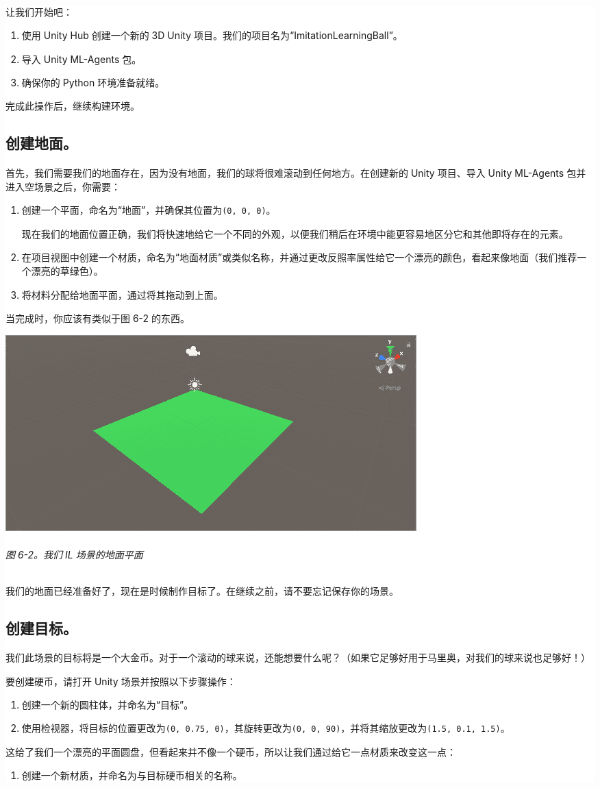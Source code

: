 让我们开始吧：

1.  使用 Unity Hub 创建一个新的 3D Unity 项目。我们的项目名为“ImitationLearningBall”。

1.  导入 Unity ML-Agents 包。

1.  确保你的 Python 环境准备就绪。

完成此操作后，继续构建环境。

## 创建地面。

首先，我们需要我们的地面存在，因为没有地面，我们的球将很难滚动到任何地方。在创建新的 Unity 项目、导入 Unity ML-Agents 包并进入空场景之后，你需要：

1.  创建一个平面，命名为“地面”，并确保其位置为`(0, 0, 0)`。

    现在我们的地面位置正确，我们将快速地给它一个不同的外观，以便我们稍后在环境中能更容易地区分它和其他即将存在的元素。

1.  在项目视图中创建一个材质，命名为“地面材质”或类似名称，并通过更改反照率属性给它一个漂亮的颜色，看起来像地面（我们推荐一个漂亮的草绿色）。

1.  将材料分配给地面平面，通过将其拖动到上面。

当完成时，你应该有类似于图 6-2 的东西。

![psml 0602](img/psml_0602.png)

###### 图 6-2。我们 IL 场景的地面平面

我们的地面已经准备好了，现在是时候制作目标了。在继续之前，请不要忘记保存你的场景。

## 创建目标。

我们此场景的目标将是一个大金币。对于一个滚动的球来说，还能想要什么呢？（如果它足够好用于马里奥，对我们的球来说也足够好！）

要创建硬币，请打开 Unity 场景并按照以下步骤操作：

1.  创建一个新的圆柱体，并命名为“目标”。

1.  使用检视器，将目标的位置更改为`(0, 0.75, 0)`，其旋转更改为`(0, 0, 90)`，并将其缩放更改为`(1.5, 0.1, 1.5)`。

这给了我们一个漂亮的平面圆盘，但看起来并不像一个硬币，所以让我们通过给它一点材质来改变这一点：

1.  创建一个新材质，并命名为与目标硬币相关的名称。
